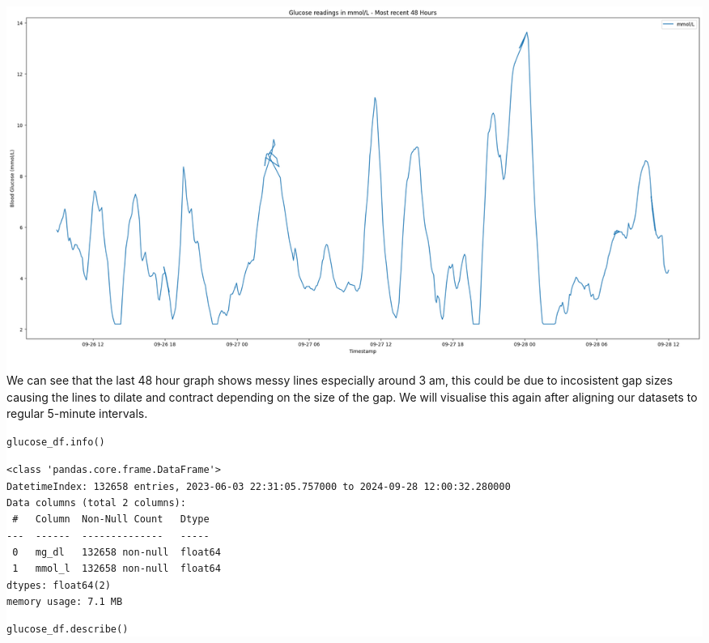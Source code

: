 ![png](x_gastro_eda_files/x_gastro_eda_36_0.png)
    


We can see that the last 48 hour graph shows messy lines especially around 3 am, this could be due to incosistent gap sizes causing the lines to dilate and contract depending on the size of the gap. We will visualise this again after aligning our datasets to regular 5-minute intervals.


```python
glucose_df.info()
```

    <class 'pandas.core.frame.DataFrame'>
    DatetimeIndex: 132658 entries, 2023-06-03 22:31:05.757000 to 2024-09-28 12:00:32.280000
    Data columns (total 2 columns):
     #   Column  Non-Null Count   Dtype  
    ---  ------  --------------   -----  
     0   mg_dl   132658 non-null  float64
     1   mmol_l  132658 non-null  float64
    dtypes: float64(2)
    memory usage: 7.1 MB



```python
glucose_df.describe()
```




<div>
<style scoped>
    .dataframe tbody tr th:only-of-type {
        vertical-align: middle;
    }
